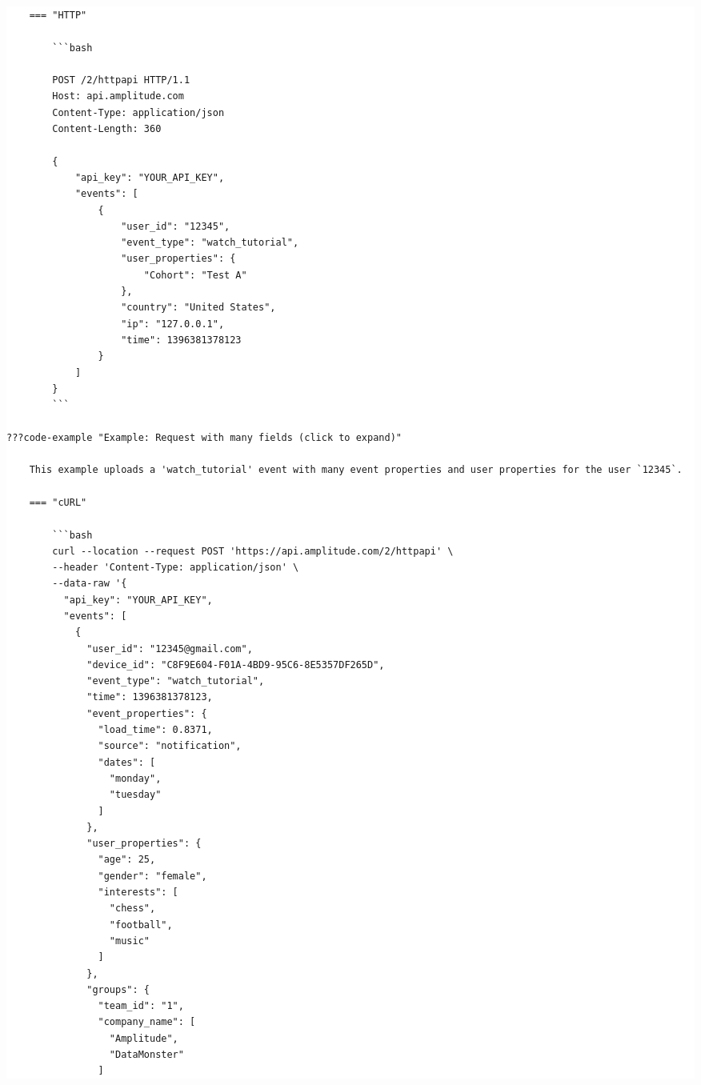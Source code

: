         === "HTTP"

            ```bash

            POST /2/httpapi HTTP/1.1
            Host: api.amplitude.com
            Content-Type: application/json
            Content-Length: 360

            {
                "api_key": "YOUR_API_KEY",
                "events": [
                    {
                        "user_id": "12345",
                        "event_type": "watch_tutorial",
                        "user_properties": {
                            "Cohort": "Test A"
                        },
                        "country": "United States",
                        "ip": "127.0.0.1",
                        "time": 1396381378123
                    }
                ]
            }
            ```

    ???code-example "Example: Request with many fields (click to expand)"

        This example uploads a 'watch_tutorial' event with many event properties and user properties for the user `12345`.

        === "cURL"

            ```bash
            curl --location --request POST 'https://api.amplitude.com/2/httpapi' \
            --header 'Content-Type: application/json' \
            --data-raw '{
              "api_key": "YOUR_API_KEY",
              "events": [
                {
                  "user_id": "12345@gmail.com",
                  "device_id": "C8F9E604-F01A-4BD9-95C6-8E5357DF265D",
                  "event_type": "watch_tutorial",
                  "time": 1396381378123,
                  "event_properties": {
                    "load_time": 0.8371,
                    "source": "notification",
                    "dates": [
                      "monday",
                      "tuesday"
                    ]
                  },
                  "user_properties": {
                    "age": 25,
                    "gender": "female",
                    "interests": [
                      "chess",
                      "football",
                      "music"
                    ]
                  },
                  "groups": {
                    "team_id": "1",
                    "company_name": [
                      "Amplitude",
                      "DataMonster"
                    ]